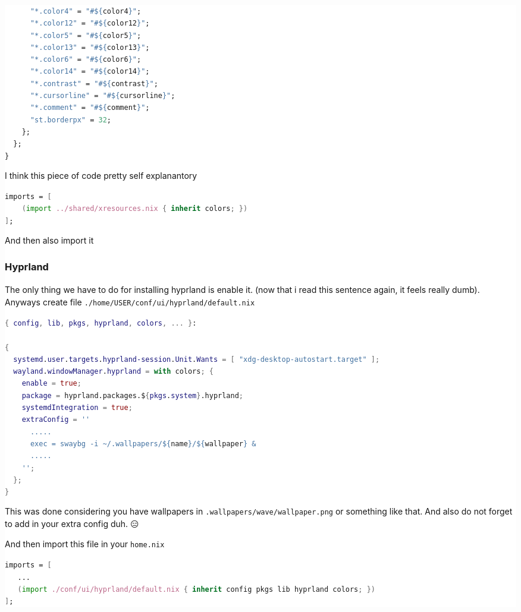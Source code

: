 ```nix
      "*.color4" = "#${color4}";
      "*.color12" = "#${color12}";
      "*.color5" = "#${color5}";
      "*.color13" = "#${color13}";
      "*.color6" = "#${color6}";
      "*.color14" = "#${color14}";
      "*.contrast" = "#${contrast}";
      "*.cursorline" = "#${cursorline}";
      "*.comment" = "#${comment}";
      "st.borderpx" = 32;
    };
  };
}
```
I think this piece of code pretty self explanantory

```nix
imports = [
    (import ../shared/xresources.nix { inherit colors; })
];
```

And then also import it

### Hyprland

The only thing we have to do for installing hyprland is enable it. (now that i read this sentence again, it feels really dumb). Anyways create file `./home/USER/conf/ui/hyprland/default.nix`

```nix
{ config, lib, pkgs, hyprland, colors, ... }:

{
  systemd.user.targets.hyprland-session.Unit.Wants = [ "xdg-desktop-autostart.target" ];
  wayland.windowManager.hyprland = with colors; {
    enable = true;
    package = hyprland.packages.${pkgs.system}.hyprland;
    systemdIntegration = true;
    extraConfig = ''
      .....
      exec = swaybg -i ~/.wallpapers/${name}/${wallpaper} &
      .....
    '';
  };
}
```

This was done considering you have wallpapers in `.wallpapers/wave/wallpaper.png` or something like that. And also do not forget to add in your extra config duh. 😑 

And then import this file in your `home.nix`

```nix
imports = [
   ...
   (import ./conf/ui/hyprland/default.nix { inherit config pkgs lib hyprland colors; })
];
```

